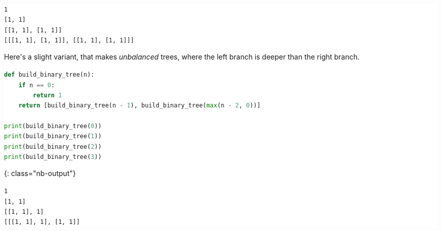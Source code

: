     1
    [1, 1]
    [[1, 1], [1, 1]]
    [[[1, 1], [1, 1]], [[1, 1], [1, 1]]]



Here's a slight variant, that makes *unbalanced* trees, where the left branch is deeper than the right branch.


```python
def build_binary_tree(n):
    if n == 0:
        return 1
    return [build_binary_tree(n - 1), build_binary_tree(max(n - 2, 0))]

print(build_binary_tree(0))
print(build_binary_tree(1))
print(build_binary_tree(2))
print(build_binary_tree(3))
```

{: class="nb-output"}

    1
    [1, 1]
    [[1, 1], 1]
    [[[1, 1], 1], [1, 1]]


